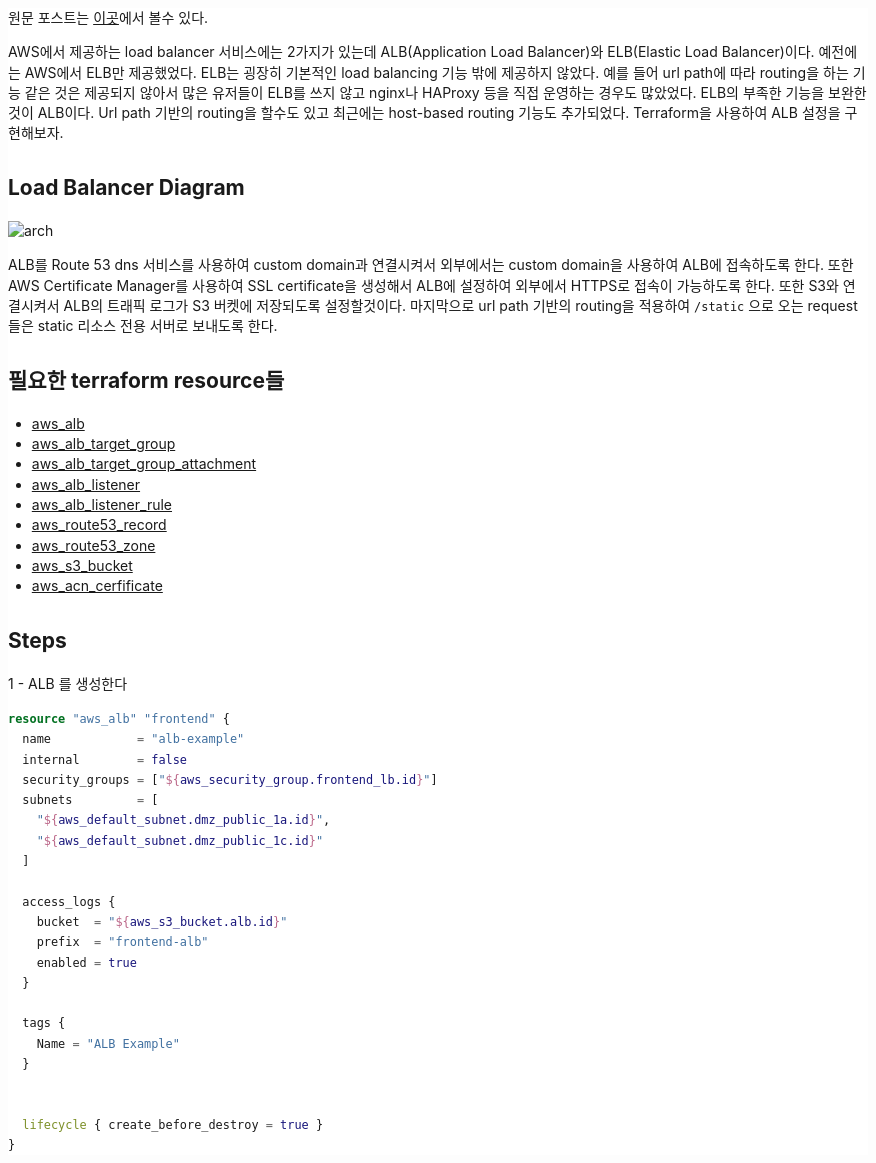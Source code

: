 원문 포스트는 [이곳](https://rampart81.github.io/post/lb_terraform/)에서 볼수 있다.


AWS에서 제공하는 load balancer 서비스에는 2가지가 있는데 ALB(Application Load Balancer)와 ELB(Elastic Load Balancer)이다. 예전에는 AWS에서 ELB만 제공했었다. ELB는 굉장히 기본적인 load balancing 기능 밖에 제공하지 않았다. 예를 들어 url path에 따라 routing을 하는 기능 같은 것은 제공되지 않아서 많은 유저들이 ELB를 쓰지 않고 nginx나 HAProxy 등을 직접 운영하는 경우도 많았었다. ELB의 부족한 기능을 보완한것이 ALB이다. Url path 기반의 routing을 할수도 있고 최근에는 host-based routing 기능도 추가되었다. Terraform을 사용하여 ALB 설정을 구현해보자.

## Load Balancer Diagram

![arch](https://rampart81.github.io/img/alb.png)

ALB를 Route 53 dns 서비스를 사용하여 custom domain과 연결시켜서 외부에서는 custom domain을 사용하여 ALB에 접속하도록 한다. 또한 AWS Certificate Manager를 사용하여 SSL certificate을 생성해서 ALB에 설정하여 외부에서 HTTPS로 접속이 가능하도록 한다. 또한 S3와 연결시켜서 ALB의 트래픽 로그가 S3 버켓에 저장되도록 설정할것이다. 마지막으로 url path 기반의 routing을 적용하여 `/static` 으로 오는 request 들은 static 리소스 전용 서버로 보내도록 한다. 

## 필요한 terraform resource들

* [aws_alb](https://www.terraform.io/docs/providers/aws/r/alb.html)
* [aws_alb_target_group](https://www.terraform.io/docs/providers/aws/r/alb_target_group.html)
* [aws_alb_target_group_attachment](https://www.terraform.io/docs/providers/aws/r/alb_target_group_attachment.html)
* [aws_alb_listener](https://www.terraform.io/docs/providers/aws/r/alb_listener.html)
* [aws_alb_listener_rule](https://www.terraform.io/docs/providers/aws/r/alb_listener_rule.html)
* [aws_route53_record](https://www.terraform.io/docs/providers/aws/r/route53_record.html)
* [aws_route53_zone](https://www.terraform.io/docs/providers/aws/r/route53_zone.html)
* [aws_s3_bucket](https://www.terraform.io/docs/providers/aws/r/s3_bucket.html)
* [aws_acn_cerfificate](https://www.terraform.io/docs/providers/aws/d/acm_certificate.html)

## Steps

1 - ALB 를 생성한다

```terraform
resource "aws_alb" "frontend" {
  name            = "alb-example"
  internal        = false
  security_groups = ["${aws_security_group.frontend_lb.id}"]
  subnets         = [
    "${aws_default_subnet.dmz_public_1a.id}",
    "${aws_default_subnet.dmz_public_1c.id}"
  ]

  access_logs {
    bucket  = "${aws_s3_bucket.alb.id}"
    prefix  = "frontend-alb"
    enabled = true
  }

  tags {
    Name = "ALB Example"
  }


  lifecycle { create_before_destroy = true }
}
```
